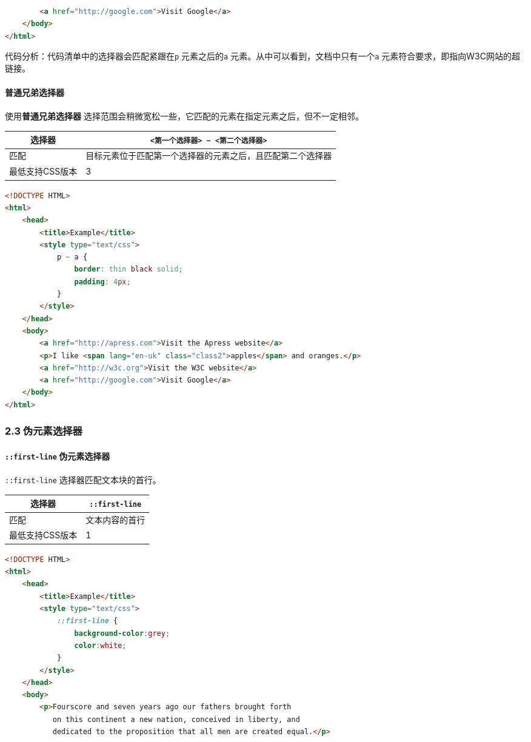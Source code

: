 ```html
        <a href="http://google.com">Visit Google</a>
    </body>
</html>
```

代码分析：代码清单中的选择器会匹配紧跟在`p` 元素之后的`a` 元素。从中可以看到，文档中只有一个`a` 元素符合要求，即指向W3C网站的超链接。

#### **普通兄弟选择器**

使用**普通兄弟选择器** 选择范围会稍微宽松一些，它匹配的元素在指定元素之后，但不一定相邻。

| 选择器          | `<第一个选择器> ~ <第二个选择器>`                          |
| --------------- | ---------------------------------------------------------- |
| 匹配            | 目标元素位于匹配第一个选择器的元素之后，且匹配第二个选择器 |
| 最低支持CSS版本 | 3                                                          |

```html
<!DOCTYPE HTML>
<html>
    <head>
        <title>Example</title>
        <style type="text/css">
            p ~ a {
                border: thin black solid;
                padding: 4px;
            }
        </style>
    </head>
    <body>
        <a href="http://apress.com">Visit the Apress website</a>
        <p>I like <span lang="en-uk" class="class2">apples</span> and oranges.</p>
        <a href="http://w3c.org">Visit the W3C website</a>
        <a href="http://google.com">Visit Google</a>
    </body>
</html>
```

### 2.3  伪元素选择器

#### **`::first-line` 伪元素选择器**

`::first-line` 选择器匹配文本块的首行。

| 选择器          | `::first-line` |
| --------------- | -------------- |
| 匹配            | 文本内容的首行 |
| 最低支持CSS版本 | 1              |

```html
<!DOCTYPE HTML>
<html>
    <head>
        <title>Example</title>
        <style type="text/css">
            ::first-line {
                background-color:grey;
                color:white;
            }
        </style>
    </head>
    <body>
        <p>Fourscore and seven years ago our fathers brought forth
           on this continent a new nation, conceived in liberty, and
           dedicated to the proposition that all men are created equal.</p>
```